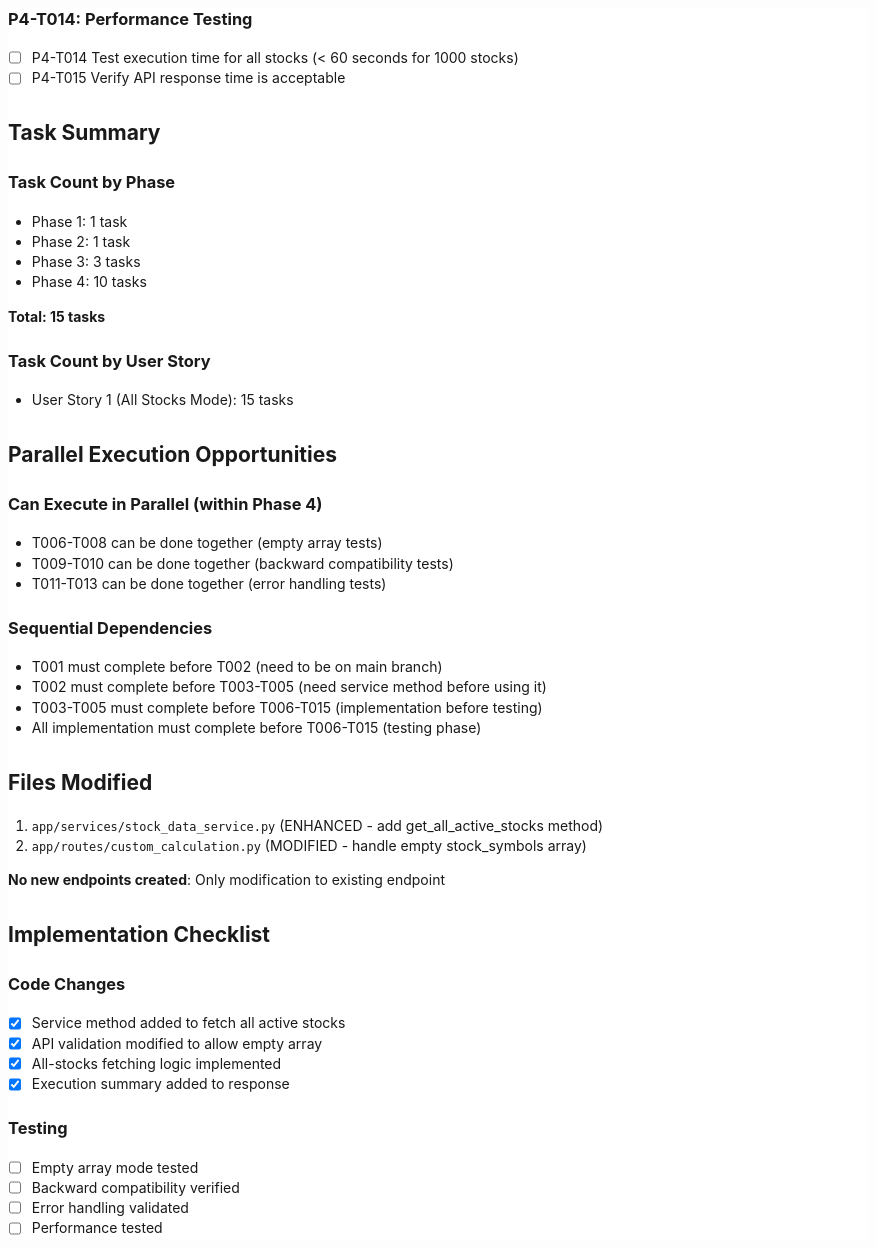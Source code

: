 ### P4-T014: Performance Testing
- [ ] P4-T014 Test execution time for all stocks (< 60 seconds for 1000 stocks)
- [ ] P4-T015 Verify API response time is acceptable

## Task Summary

### Task Count by Phase
- Phase 1: 1 task
- Phase 2: 1 task
- Phase 3: 3 tasks
- Phase 4: 10 tasks

**Total: 15 tasks**

### Task Count by User Story
- User Story 1 (All Stocks Mode): 15 tasks

## Parallel Execution Opportunities

### Can Execute in Parallel (within Phase 4)
- T006-T008 can be done together (empty array tests)
- T009-T010 can be done together (backward compatibility tests)
- T011-T013 can be done together (error handling tests)

### Sequential Dependencies
- T001 must complete before T002 (need to be on main branch)
- T002 must complete before T003-T005 (need service method before using it)
- T003-T005 must complete before T006-T015 (implementation before testing)
- All implementation must complete before T006-T015 (testing phase)

## Files Modified

1. `app/services/stock_data_service.py` (ENHANCED - add get_all_active_stocks method)
2. `app/routes/custom_calculation.py` (MODIFIED - handle empty stock_symbols array)

**No new endpoints created**: Only modification to existing endpoint

## Implementation Checklist

### Code Changes
- [x] Service method added to fetch all active stocks
- [x] API validation modified to allow empty array
- [x] All-stocks fetching logic implemented
- [x] Execution summary added to response

### Testing
- [ ] Empty array mode tested
- [ ] Backward compatibility verified
- [ ] Error handling validated
- [ ] Performance tested
